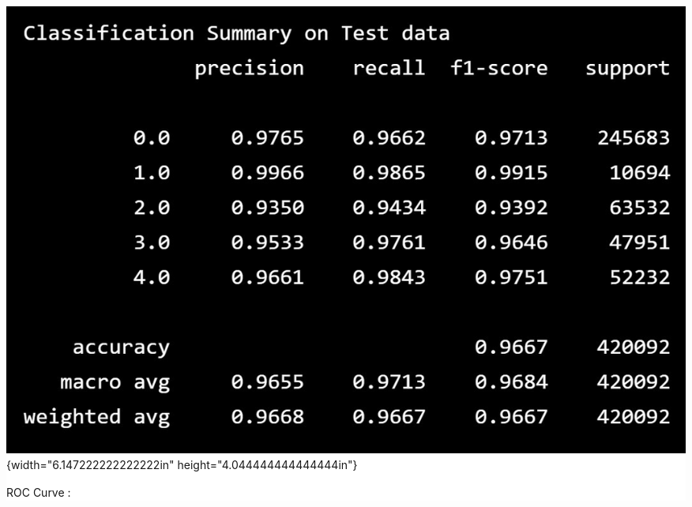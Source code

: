 ![](vertopal_b42aaabc47bd4725b56b8995f2902cc0/media/image56.png){width="6.147222222222222in"
height="4.044444444444444in"}

ROC Curve :
